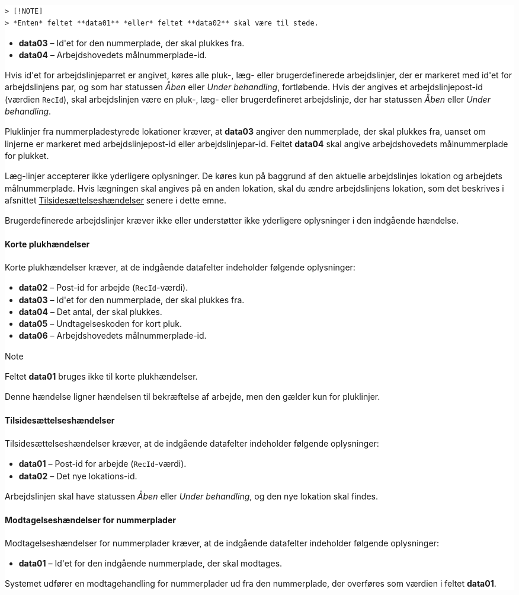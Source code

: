     > [!NOTE]
    > *Enten* feltet **data01** *eller* feltet **data02** skal være til stede.

- **data03** – Id'et for den nummerplade, der skal plukkes fra.
- **data04** – Arbejdshovedets målnummerplade-id.

Hvis id'et for arbejdslinjeparret er angivet, køres alle pluk-, læg- eller brugerdefinerede arbejdslinjer, der er markeret med id'et for arbejdslinjens par, og som har statussen *Åben* eller *Under behandling*, fortløbende. Hvis der angives et arbejdslinjepost-id (værdien `RecId`), skal arbejdslinjen være en pluk-, læg- eller brugerdefineret arbejdslinje, der har statussen *Åben* eller *Under behandling*.

Pluklinjer fra nummerpladestyrede lokationer kræver, at **data03** angiver den nummerplade, der skal plukkes fra, uanset om linjerne er markeret med arbejdslinjepost-id eller arbejdslinjepar-id. Feltet **data04** skal angive arbejdshovedets målnummerplade for plukket.

Læg-linjer accepterer ikke yderligere oplysninger. De køres kun på baggrund af den aktuelle arbejdslinjes lokation og arbejdets målnummerplade. Hvis lægningen skal angives på en anden lokation, skal du ændre arbejdslinjens lokation, som det beskrives i afsnittet [Tilsidesættelseshændelser](#override-events) senere i dette emne.

Brugerdefinerede arbejdslinjer kræver ikke eller understøtter ikke yderligere oplysninger i den indgående hændelse.

#### <a name="short-pick-events"></a>Korte plukhændelser

Korte plukhændelser kræver, at de indgående datafelter indeholder følgende oplysninger:

- **data02** – Post-id for arbejde (`RecId`-værdi).
- **data03** – Id'et for den nummerplade, der skal plukkes fra.
- **data04** – Det antal, der skal plukkes.
- **data05** – Undtagelseskoden for kort pluk.
- **data06** – Arbejdshovedets målnummerplade-id.

> [!NOTE]
> Feltet **data01** bruges ikke til korte plukhændelser.

Denne hændelse ligner hændelsen til bekræftelse af arbejde, men den gælder kun for pluklinjer.

#### <a name="override-events"></a><a id="override-events"></a>Tilsidesættelseshændelser

Tilsidesættelseshændelser kræver, at de indgående datafelter indeholder følgende oplysninger:

- **data01** – Post-id for arbejde (`RecId`-værdi).
- **data02** – Det nye lokations-id.

Arbejdslinjen skal have statussen *Åben* eller *Under behandling*, og den nye lokation skal findes.

#### <a name="license-plate-receipt-events"></a>Modtagelseshændelser for nummerplader

Modtagelseshændelser for nummerplader kræver, at de indgående datafelter indeholder følgende oplysninger:

- **data01** – Id'et for den indgående nummerplade, der skal modtages.

Systemet udfører en modtagehandling for nummerplader ud fra den nummerplade, der overføres som værdien i feltet **data01**.

